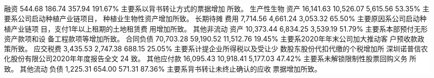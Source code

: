 融资
544.68
186.74
357.94
191.67%
主要系以背书转让方式的票据增加
所致。
生产性生物
资产
16,141.63
10,526.07
5,615.56
53.35%
主要系公司启动种植产业链项目，
种植业生物性资产增加所致。
长期待摊
费用
7,714.56
4,661.24
3,053.32
65.50%
主要原因系公司启动种植产业链项
目，支付1年以上租期的土地租赁费
用增加所致。
其他非流动
资产
10,373.44
6,834.25
3,539.19
51.79%
主要系本部预付无形资产款项和设
备工程款项等增加所致。
合同负债
70,703.28
59,190.52
11,512.76
19.45%
主要系2020年年末公司加大推动客
户预收款政策所致。
应交税费
3,435.53
2,747.38
688.15
25.05%
主要系计提企业所得税以及受让少
数股东股份代扣代缴的个税增加所
深圳诺普信农化股份有限公司2020年年度报告全文
24
致。
其他应付款
16,095.43
10,918.41
5,177.03
47.42%
主要系未解锁限制性股票回购义务
所致。
其他流动
负债
1,225.31
654.00
571.31
87.36%
主要系背书转让未终止确认的应收
票据增加所致。